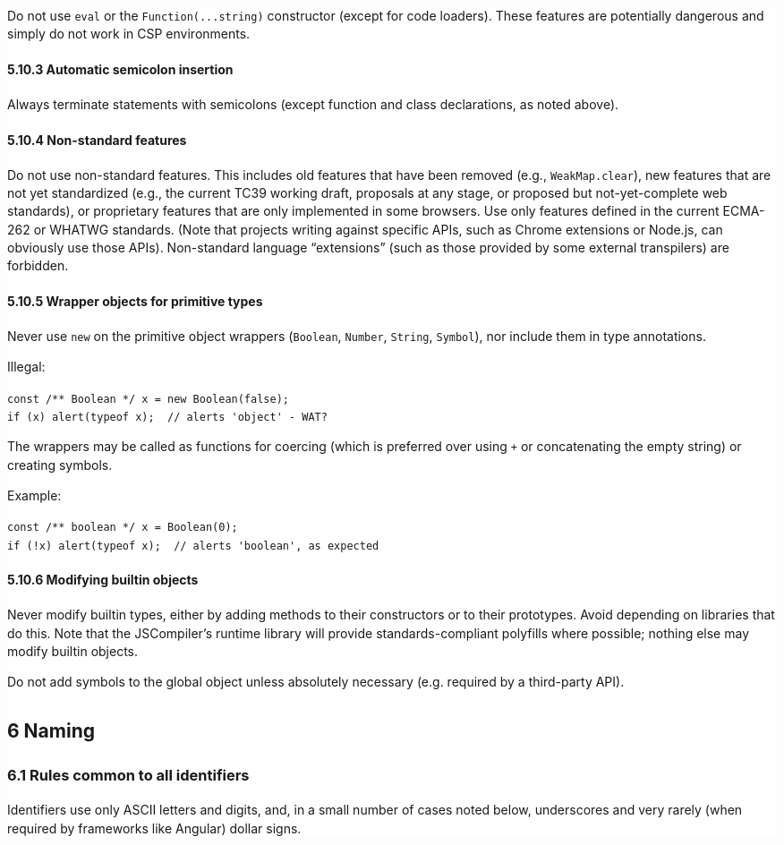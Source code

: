 <p>Do not use <code>eval</code> or the <code>Function(...string)</code> constructor (except for code
loaders).  These features are potentially dangerous and simply do not work in
CSP environments.</p>

<h4 id="disallowed-features-automatic-semicolon-insertion">5.10.3 Automatic semicolon insertion</h4>

<p>Always terminate statements with semicolons (except function and class
declarations, as noted above).</p>

<h4 id="disallowed-features-non-standard-features">5.10.4 Non-standard features</h4>

<p>Do not use non-standard features.  This includes old features that have been
removed (e.g., <code>WeakMap.clear</code>), new features that are not yet standardized
(e.g., the current TC39 working draft, proposals at any stage, or proposed but
not-yet-complete web standards), or proprietary features that are only
implemented in some browsers.  Use only features defined in the current ECMA-262
or WHATWG standards.  (Note that projects writing against specific APIs, such as
Chrome extensions or Node.js, can obviously use those APIs).  Non-standard
language &#8220;extensions&#8221; (such as those provided by some external transpilers) are
forbidden.</p>

<h4 id="disallowed-features-wrapper-objects">5.10.5 Wrapper objects for primitive types</h4>

<p>Never use <code>new</code> on the primitive object wrappers (<code>Boolean</code>, <code>Number</code>, <code>String</code>,
<code>Symbol</code>), nor include them in type annotations.</p>

<p>Illegal:</p>

<pre><code class="language-js prettyprint badcode">const /** Boolean */ x = new Boolean(false);
if (x) alert(typeof x);  // alerts 'object' - WAT?
</code></pre>

<p>The wrappers may be called as functions for coercing (which is preferred over
using <code>+</code> or concatenating the empty string) or creating symbols.</p>

<p>Example:</p>

<pre><code class="language-js prettyprint">const /** boolean */ x = Boolean(0);
if (!x) alert(typeof x);  // alerts 'boolean', as expected
</code></pre>

<h4 id="disallowed-features-modifying-builtin-objects">5.10.6 Modifying builtin objects</h4>

<p>Never modify builtin types, either by adding methods to their constructors or to
their prototypes.  Avoid depending on libraries that do this.  Note that the
JSCompiler&#8217;s runtime library will provide standards-compliant polyfills where
possible; nothing else may modify builtin objects.</p>

<p>Do not add symbols to the global object unless absolutely necessary
(e.g. required by a third-party API).</p>

<h2 id="naming">6 Naming</h2>

<h3 id="naming-rules-common-to-all-identifiers">6.1 Rules common to all identifiers</h3>

<p>Identifiers use only ASCII letters and digits, and, in a small number of cases
noted below, underscores and very rarely (when required by frameworks like
Angular) dollar signs.</p>

